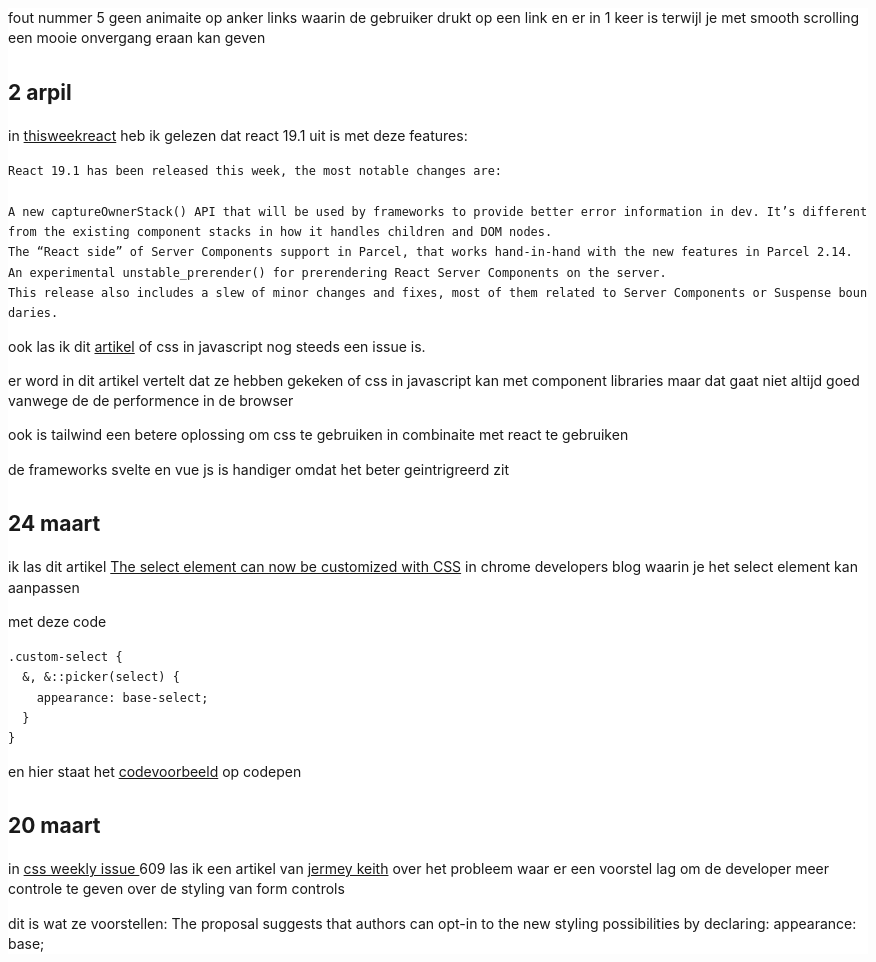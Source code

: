 fout nummer 5 geen animaite op anker links waarin de gebruiker drukt op een link en er in 1 keer is terwijl je met smooth scrolling een mooie onvergang eraan kan geven


<h2> 2 arpil </h2>

in [thisweekreact]([url](https://thisweekinreact.com/newsletter/228)) heb ik gelezen dat react 19.1 uit is met deze features:

```
React 19.1 has been released this week, the most notable changes are:

A new captureOwnerStack() API that will be used by frameworks to provide better error information in dev. It’s different from the existing component stacks in how it handles children and DOM nodes.
The “React side” of Server Components support in Parcel, that works hand-in-hand with the new features in Parcel 2.14.
An experimental unstable_prerender() for prerendering React Server Components on the server.
This release also includes a slew of minor changes and fixes, most of them related to Server Components or Suspense boundaries.
```

ook las ik dit [artikel]([https://fullystacked.net/css-in-js-still-a-thing/]) of css in javascript nog steeds een issue is.

er word in dit artikel vertelt dat ze hebben gekeken of css in javascript kan met component libraries maar dat gaat niet altijd goed vanwege de de performence in de browser 

ook is tailwind een betere oplossing om css te gebruiken in combinaite met react te gebruiken  

de frameworks svelte en vue js is handiger omdat het beter geintrigreerd zit 

<h2>24 maart </h2>

ik las dit artikel [The select element can now be customized with CSS](https://developer.chrome.com/blog/a-customizable-select) in chrome developers blog waarin je het select element kan aanpassen

met deze code 

```
.custom-select {
  &, &::picker(select) {
    appearance: base-select;    
  }
}
```

en hier staat het [codevoorbeeld]([https://codepen.io/web-dot-dev/pen/zxYaXzZ]) op codepen



<h2>20 maart</h2>

in [css weekly issue ](https://css-weekly.com/issue-609/)609 las ik een artikel van [jermey keith](https://adactio.com/journal/21797?utm_source=CSS-Weekly&utm_campaign=Issue-609&utm_medium=web) over het probleem waar er een voorstel lag om de developer meer controle te geven over de styling van form controls 

dit is wat ze voorstellen: The proposal suggests that authors can opt-in to the new styling possibilities by declaring:
appearance: base;
